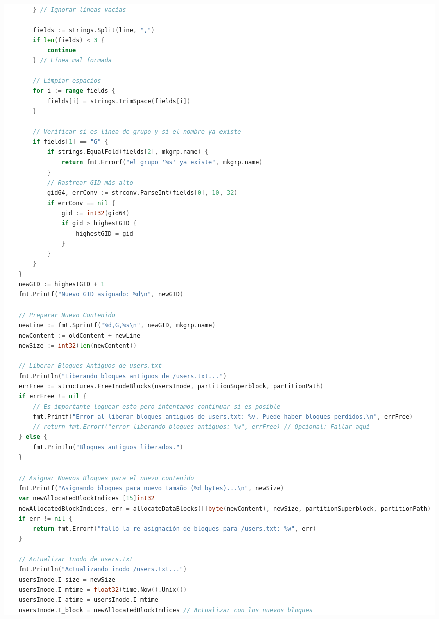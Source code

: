 ```go
		} // Ignorar líneas vacías

		fields := strings.Split(line, ",")
		if len(fields) < 3 {
			continue
		} // Línea mal formada

		// Limpiar espacios
		for i := range fields {
			fields[i] = strings.TrimSpace(fields[i])
		}

		// Verificar si es línea de grupo y si el nombre ya existe
		if fields[1] == "G" {
			if strings.EqualFold(fields[2], mkgrp.name) {
				return fmt.Errorf("el grupo '%s' ya existe", mkgrp.name)
			}
			// Rastrear GID más alto
			gid64, errConv := strconv.ParseInt(fields[0], 10, 32)
			if errConv == nil {
				gid := int32(gid64)
				if gid > highestGID {
					highestGID = gid
				}
			}
		}
	}
	newGID := highestGID + 1
	fmt.Printf("Nuevo GID asignado: %d\n", newGID)

	// Preparar Nuevo Contenido
	newLine := fmt.Sprintf("%d,G,%s\n", newGID, mkgrp.name)
	newContent := oldContent + newLine
	newSize := int32(len(newContent))

	// Liberar Bloques Antiguos de users.txt
	fmt.Println("Liberando bloques antiguos de /users.txt...")
	errFree := structures.FreeInodeBlocks(usersInode, partitionSuperblock, partitionPath)
	if errFree != nil {
		// Es importante loguear esto pero intentamos continuar si es posible
		fmt.Printf("Error al liberar bloques antiguos de users.txt: %v. Puede haber bloques perdidos.\n", errFree)
		// return fmt.Errorf("error liberando bloques antiguos: %w", errFree) // Opcional: Fallar aquí
	} else {
		fmt.Println("Bloques antiguos liberados.")
	}

	// Asignar Nuevos Bloques para el nuevo contenido
	fmt.Printf("Asignando bloques para nuevo tamaño (%d bytes)...\n", newSize)
	var newAllocatedBlockIndices [15]int32
	newAllocatedBlockIndices, err = allocateDataBlocks([]byte(newContent), newSize, partitionSuperblock, partitionPath)
	if err != nil {
		return fmt.Errorf("falló la re-asignación de bloques para /users.txt: %w", err)
	}

	// Actualizar Inodo de users.txt
	fmt.Println("Actualizando inodo /users.txt...")
	usersInode.I_size = newSize
	usersInode.I_mtime = float32(time.Now().Unix())
	usersInode.I_atime = usersInode.I_mtime
	usersInode.I_block = newAllocatedBlockIndices // Actualizar con los nuevos bloques
```